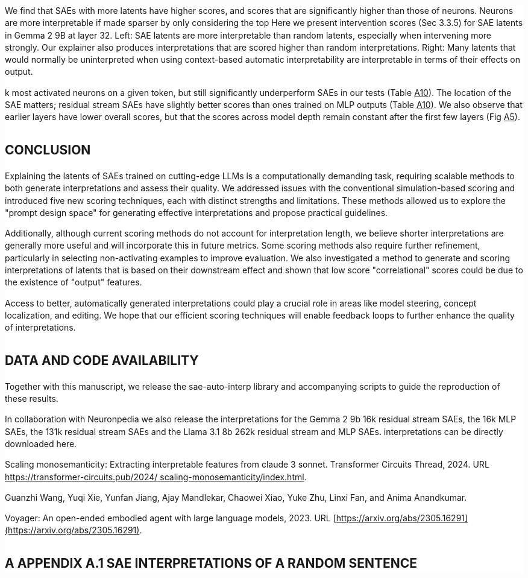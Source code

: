 We find that SAEs with more latents have higher scores, and scores that are significantly higher than those of neurons. Neurons are more interpretable if made sparser by only considering the top Here we present intervention scores (Sec 3.3.5) for SAE latents in Gemma 2 9B at layer 32. Left: SAE latents are more interpretable than random latents, especially when intervening more strongly. Our explainer also produces interpretations that are scored higher than random interpretations. Right: Many latents that would normally be uninterpreted when using context-based automatic interpretability are interpretable in terms of their effects on output.

k most activated neurons on a given token, but still significantly underperform SAEs in our tests (Table [A10](#tab_2)). The location of the SAE matters; residual stream SAEs have slightly better scores than ones trained on MLP outputs (Table [A10](#tab_2)). We also observe that earlier layers have lower overall scores, but that the scores across model depth remain constant after the first few layers (Fig [A5](#fig_4)).

## CONCLUSION

Explaining the latents of SAEs trained on cutting-edge LLMs is a computationally demanding task, requiring scalable methods to both generate interpretations and assess their quality. We addressed issues with the conventional simulation-based scoring and introduced five new scoring techniques, each with distinct strengths and limitations. These methods allowed us to explore the "prompt design space" for generating effective interpretations and propose practical guidelines.

Additionally, although current scoring methods do not account for interpretation length, we believe shorter interpretations are generally more useful and will incorporate this in future metrics. Some scoring methods also require further refinement, particularly in selecting non-activating examples to improve evaluation. We also investigated a method to generate and scoring interpretations of latents that is based on their downstream effect and shown that low score "correlational" scores could be due to the existence of "output" features.

Access to better, automatically generated interpretations could play a crucial role in areas like model steering, concept localization, and editing. We hope that our efficient scoring techniques will enable feedback loops to further enhance the quality of interpretations.

## DATA AND CODE AVAILABILITY

Together with this manuscript, we release the sae-auto-interp library and accompanying scripts to guide the reproduction of these results.

In collaboration with Neuronpedia we also release the interpretations for the Gemma 2 9b 16k residual stream SAEs, the 16k MLP SAEs, the 131k residual stream SAEs and the Llama 3.1 8b 262k residual stream and MLP SAEs. interpretations can be directly downloaded here.

Scaling monosemanticity: Extracting interpretable features from claude 3 sonnet. Transformer Circuits Thread, 2024. URL [https://transformer-circuits.pub/2024/ scaling-monosemanticity/index.html](https://transformer-circuits.pub/2024/scaling-monosemanticity/index.html).

Guanzhi Wang, Yuqi Xie, Yunfan Jiang, Ajay Mandlekar, Chaowei Xiao, Yuke Zhu, Linxi Fan, and Anima Anandkumar.

Voyager: An open-ended embodied agent with large language models, 2023. URL [https://arxiv.org/abs/2305.16291](https://arxiv.org/abs/2305.16291).

## A APPENDIX A.1 SAE INTERPRETATIONS OF A RANDOM SENTENCE

